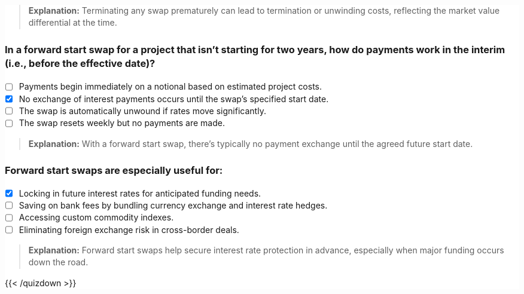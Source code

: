 > **Explanation:** Terminating any swap prematurely can lead to termination or unwinding costs, reflecting the market value differential at the time.

### In a forward start swap for a project that isn’t starting for two years, how do payments work in the interim (i.e., before the effective date)?

- [ ] Payments begin immediately on a notional based on estimated project costs.
- [x] No exchange of interest payments occurs until the swap’s specified start date.
- [ ] The swap is automatically unwound if rates move significantly.
- [ ] The swap resets weekly but no payments are made.

> **Explanation:** With a forward start swap, there’s typically no payment exchange until the agreed future start date.

### Forward start swaps are especially useful for:

- [x] Locking in future interest rates for anticipated funding needs.
- [ ] Saving on bank fees by bundling currency exchange and interest rate hedges.
- [ ] Accessing custom commodity indexes.
- [ ] Eliminating foreign exchange risk in cross-border deals.

> **Explanation:** Forward start swaps help secure interest rate protection in advance, especially when major funding occurs down the road.

{{< /quizdown >}}
